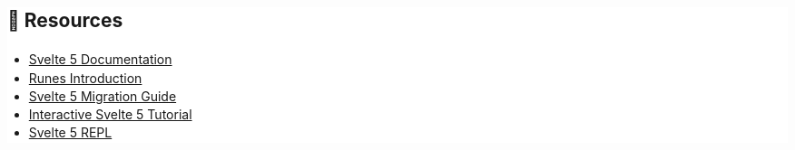 ## 🔗 Resources

- [Svelte 5 Documentation](https://svelte.dev/docs/svelte)
- [Runes Introduction](https://svelte.dev/docs/svelte/what-are-runes)
- [Svelte 5 Migration Guide](https://svelte.dev/docs/svelte/v5-migration-guide)
- [Interactive Svelte 5 Tutorial](https://learn.svelte.dev/tutorial/welcome-to-svelte)
- [Svelte 5 REPL](https://svelte.dev/repl)